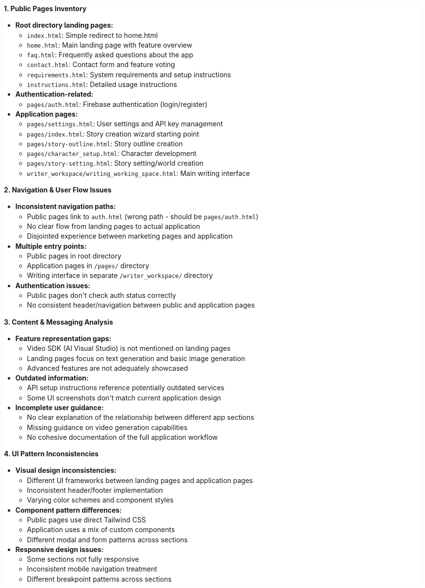 **1. Public Pages Inventory**
- **Root directory landing pages:**
  - `index.html`: Simple redirect to home.html
  - `home.html`: Main landing page with feature overview
  - `faq.html`: Frequently asked questions about the app
  - `contact.html`: Contact form and feature voting
  - `requirements.html`: System requirements and setup instructions
  - `instructions.html`: Detailed usage instructions
- **Authentication-related:**
  - `pages/auth.html`: Firebase authentication (login/register)
- **Application pages:**
  - `pages/settings.html`: User settings and API key management
  - `pages/index.html`: Story creation wizard starting point
  - `pages/story-outline.html`: Story outline creation
  - `pages/character_setup.html`: Character development
  - `pages/story-setting.html`: Story setting/world creation
  - `writer_workspace/writing_working_space.html`: Main writing interface

**2. Navigation & User Flow Issues**
- **Inconsistent navigation paths:**
  - Public pages link to `auth.html` (wrong path - should be `pages/auth.html`)
  - No clear flow from landing pages to actual application
  - Disjointed experience between marketing pages and application
- **Multiple entry points:**
  - Public pages in root directory
  - Application pages in `/pages/` directory
  - Writing interface in separate `/writer_workspace/` directory
- **Authentication issues:**
  - Public pages don't check auth status correctly
  - No consistent header/navigation between public and application pages

**3. Content & Messaging Analysis**
- **Feature representation gaps:**
  - Video SDK (AI Visual Studio) is not mentioned on landing pages
  - Landing pages focus on text generation and basic image generation
  - Advanced features are not adequately showcased
- **Outdated information:**
  - API setup instructions reference potentially outdated services
  - Some UI screenshots don't match current application design
- **Incomplete user guidance:**
  - No clear explanation of the relationship between different app sections
  - Missing guidance on video generation capabilities
  - No cohesive documentation of the full application workflow

**4. UI Pattern Inconsistencies**
- **Visual design inconsistencies:**
  - Different UI frameworks between landing pages and application pages
  - Inconsistent header/footer implementation
  - Varying color schemes and component styles
- **Component pattern differences:**
  - Public pages use direct Tailwind CSS
  - Application uses a mix of custom components
  - Different modal and form patterns across sections
- **Responsive design issues:**
  - Some sections not fully responsive
  - Inconsistent mobile navigation treatment
  - Different breakpoint patterns across sections
